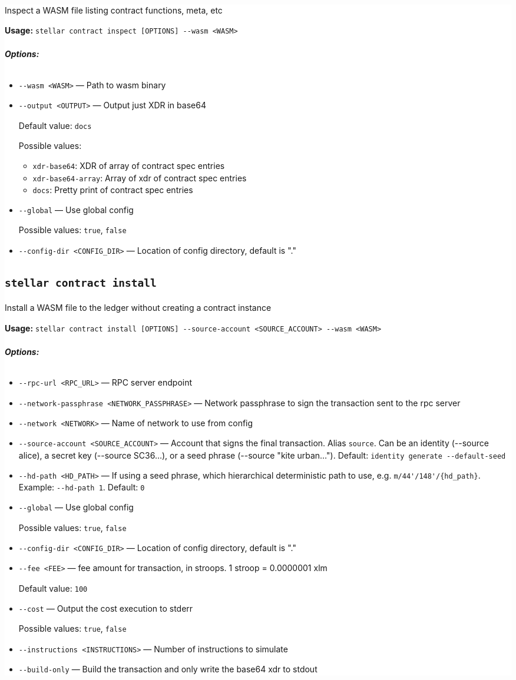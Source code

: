 Inspect a WASM file listing contract functions, meta, etc

**Usage:** `stellar contract inspect [OPTIONS] --wasm <WASM>`

###### **Options:**

* `--wasm <WASM>` — Path to wasm binary
* `--output <OUTPUT>` — Output just XDR in base64

  Default value: `docs`

  Possible values:
  - `xdr-base64`:
    XDR of array of contract spec entries
  - `xdr-base64-array`:
    Array of xdr of contract spec entries
  - `docs`:
    Pretty print of contract spec entries

* `--global` — Use global config

  Possible values: `true`, `false`

* `--config-dir <CONFIG_DIR>` — Location of config directory, default is "."



## `stellar contract install`

Install a WASM file to the ledger without creating a contract instance

**Usage:** `stellar contract install [OPTIONS] --source-account <SOURCE_ACCOUNT> --wasm <WASM>`

###### **Options:**

* `--rpc-url <RPC_URL>` — RPC server endpoint
* `--network-passphrase <NETWORK_PASSPHRASE>` — Network passphrase to sign the transaction sent to the rpc server
* `--network <NETWORK>` — Name of network to use from config
* `--source-account <SOURCE_ACCOUNT>` — Account that signs the final transaction. Alias `source`. Can be an identity (--source alice), a secret key (--source SC36…), or a seed phrase (--source "kite urban…"). Default: `identity generate --default-seed`
* `--hd-path <HD_PATH>` — If using a seed phrase, which hierarchical deterministic path to use, e.g. `m/44'/148'/{hd_path}`. Example: `--hd-path 1`. Default: `0`
* `--global` — Use global config

  Possible values: `true`, `false`

* `--config-dir <CONFIG_DIR>` — Location of config directory, default is "."
* `--fee <FEE>` — fee amount for transaction, in stroops. 1 stroop = 0.0000001 xlm

  Default value: `100`
* `--cost` — Output the cost execution to stderr

  Possible values: `true`, `false`

* `--instructions <INSTRUCTIONS>` — Number of instructions to simulate
* `--build-only` — Build the transaction and only write the base64 xdr to stdout
